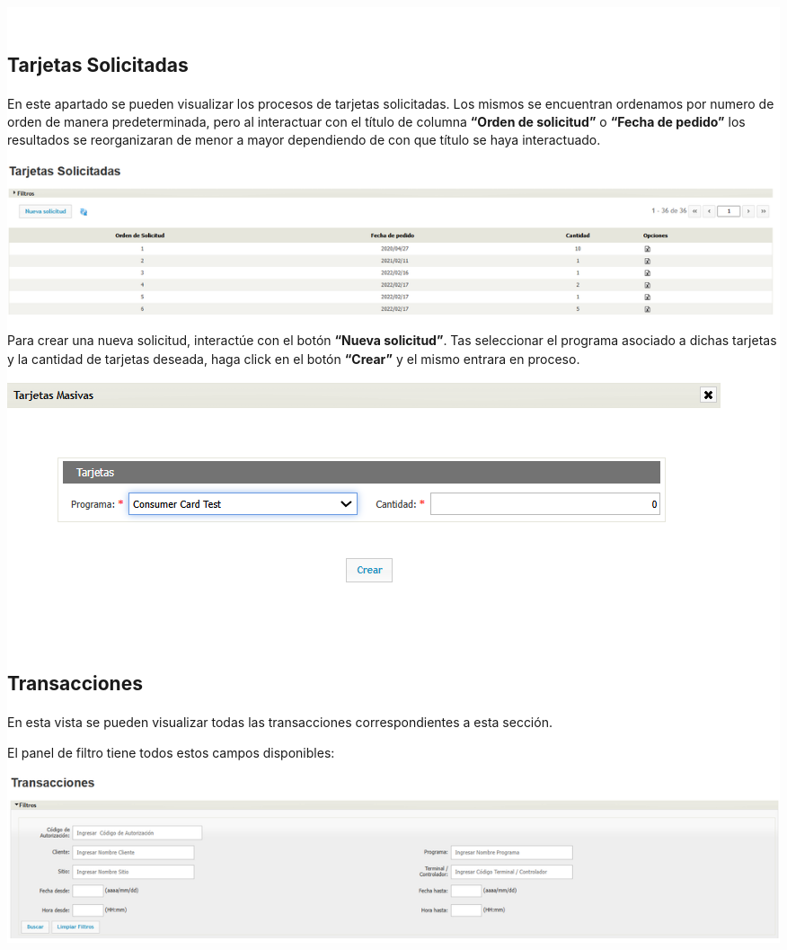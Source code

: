 </br>

## Tarjetas Solicitadas

En este apartado se pueden visualizar los procesos de tarjetas solicitadas. Los mismos se encuentran ordenamos por numero de orden de manera predeterminada, pero al interactuar con el título de columna **“Orden de solicitud”** o **“Fecha de pedido”** los resultados se reorganizaran de menor a mayor dependiendo de con que título se haya interactuado.

![Tarjetas Solicitadas (CC)](https://github.com/Ationet/ationetdocs/blob/master/Content/Images/Manual%20Usuario%20ATIONet/Consumer%20Card%20ESP/Tarjetas%20Solicitadas%20(CC).PNG)

Para crear una nueva solicitud, interactúe con el botón **“Nueva solicitud”**.
Tas seleccionar el programa asociado a dichas tarjetas y la cantidad de tarjetas deseada, haga click en el botón **“Crear”** y el mismo entrara en proceso.

![Tarjetas Solicitadas (Nueva solicitud) (CC)](https://github.com/Ationet/ationetdocs/blob/master/Content/Images/Manual%20Usuario%20ATIONet/Consumer%20Card%20ESP/Tarjetas%20Solicitadas%20(Nueva%20solicitud)%20(CC).PNG)

</br>

## Transacciones

En esta vista se pueden visualizar todas las transacciones correspondientes a esta sección.

El panel de filtro tiene todos estos campos disponibles:

![Transacciones Filtros (CC)](https://github.com/Ationet/ationetdocs/blob/master/Content/Images/Manual%20Usuario%20ATIONet/Consumer%20Card%20ESP/Transacciones%20Filtros%20(CC).PNG)
